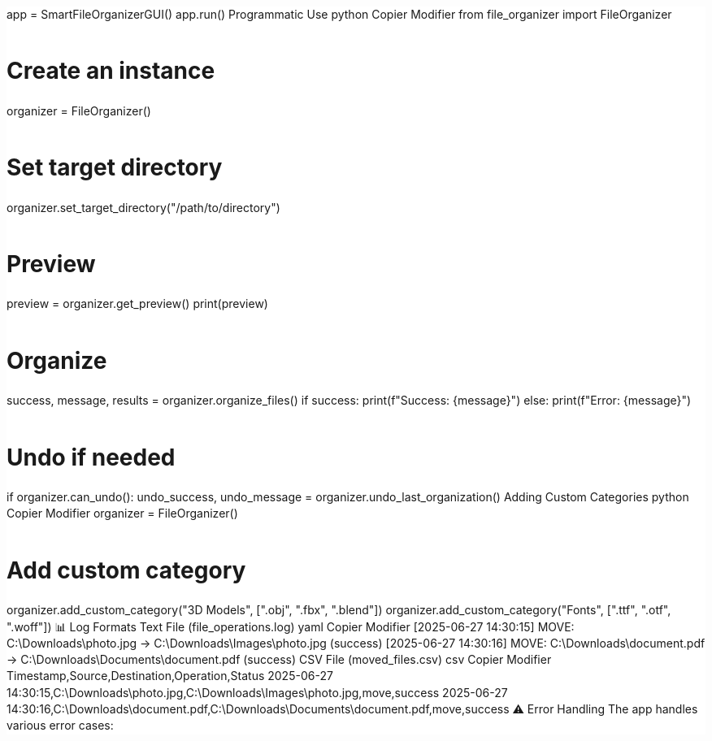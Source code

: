 app = SmartFileOrganizerGUI()
app.run()
Programmatic Use
python
Copier
Modifier
from file_organizer import FileOrganizer

# Create an instance
organizer = FileOrganizer()

# Set target directory
organizer.set_target_directory("/path/to/directory")

# Preview
preview = organizer.get_preview()
print(preview)

# Organize
success, message, results = organizer.organize_files()
if success:
    print(f"Success: {message}")
else:
    print(f"Error: {message}")

# Undo if needed
if organizer.can_undo():
    undo_success, undo_message = organizer.undo_last_organization()
Adding Custom Categories
python
Copier
Modifier
organizer = FileOrganizer()

# Add custom category
organizer.add_custom_category("3D Models", [".obj", ".fbx", ".blend"])
organizer.add_custom_category("Fonts", [".ttf", ".otf", ".woff"])
📊 Log Formats
Text File (file_operations.log)
yaml
Copier
Modifier
[2025-06-27 14:30:15] MOVE: C:\Downloads\photo.jpg -> C:\Downloads\Images\photo.jpg (success)
[2025-06-27 14:30:16] MOVE: C:\Downloads\document.pdf -> C:\Downloads\Documents\document.pdf (success)
CSV File (moved_files.csv)
csv
Copier
Modifier
Timestamp,Source,Destination,Operation,Status
2025-06-27 14:30:15,C:\Downloads\photo.jpg,C:\Downloads\Images\photo.jpg,move,success
2025-06-27 14:30:16,C:\Downloads\document.pdf,C:\Downloads\Documents\document.pdf,move,success
⚠️ Error Handling
The app handles various error cases:
